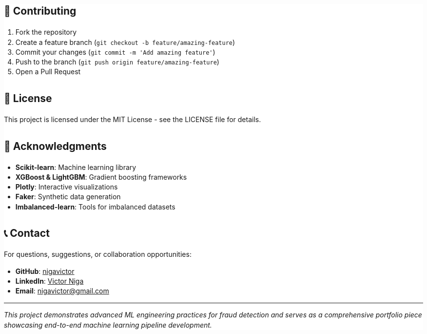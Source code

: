 ## 🤝 Contributing

1. Fork the repository
2. Create a feature branch (`git checkout -b feature/amazing-feature`)
3. Commit your changes (`git commit -m 'Add amazing feature'`)
4. Push to the branch (`git push origin feature/amazing-feature`)
5. Open a Pull Request

## 📄 License

This project is licensed under the MIT License - see the LICENSE file for details.

## 🙏 Acknowledgments

- **Scikit-learn**: Machine learning library
- **XGBoost & LightGBM**: Gradient boosting frameworks
- **Plotly**: Interactive visualizations
- **Faker**: Synthetic data generation
- **Imbalanced-learn**: Tools for imbalanced datasets

## 📞 Contact

For questions, suggestions, or collaboration opportunities:

- **GitHub**: [nigavictor](https://github.com/nigavictor)
- **LinkedIn**: [Victor Niga](https://www.linkedin.com/in/victor-niga-424a5738/)
- **Email**: nigavictor@gmail.com

---

*This project demonstrates advanced ML engineering practices for fraud detection and serves as a comprehensive portfolio piece showcasing end-to-end machine learning pipeline development.*